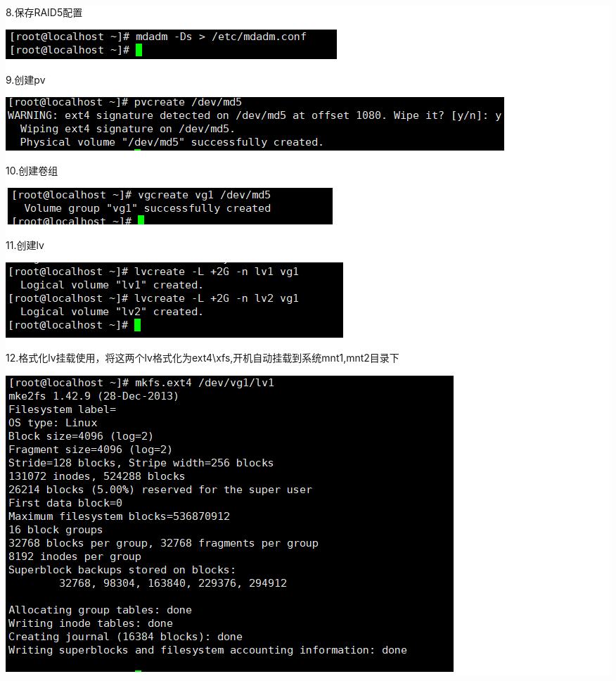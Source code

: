 8.保存RAID5配置

![微信图片_20240909164632](%E5%BE%AE%E4%BF%A1%E5%9B%BE%E7%89%87_20240909164632.png)

9.创建pv

![微信图片_20240909164654](%E5%BE%AE%E4%BF%A1%E5%9B%BE%E7%89%87_20240909164654.png)

10.创建卷组

![微信图片_20240909164702](%E5%BE%AE%E4%BF%A1%E5%9B%BE%E7%89%87_20240909164702.png)

11.创建lv

![微信图片_20240909164708](%E5%BE%AE%E4%BF%A1%E5%9B%BE%E7%89%87_20240909164708.png)

12.格式化lv挂载使用，将这两个lv格式化为ext4\xfs,开机自动挂载到系统mnt1,mnt2目录下

![微信图片_20240909164712](%E5%BE%AE%E4%BF%A1%E5%9B%BE%E7%89%87_20240909164712.png)
